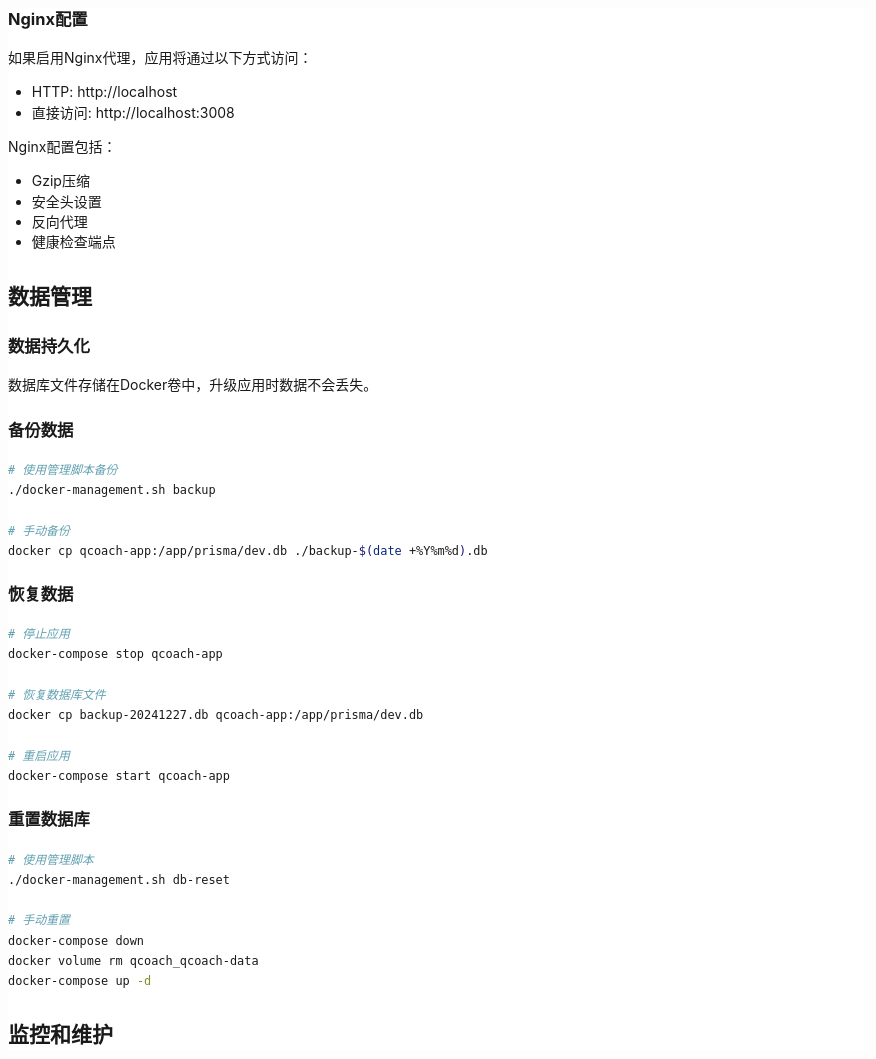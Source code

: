 ### Nginx配置

如果启用Nginx代理，应用将通过以下方式访问：
- HTTP: http://localhost
- 直接访问: http://localhost:3008

Nginx配置包括：
- Gzip压缩
- 安全头设置
- 反向代理
- 健康检查端点

## 数据管理

### 数据持久化
数据库文件存储在Docker卷中，升级应用时数据不会丢失。

### 备份数据
```bash
# 使用管理脚本备份
./docker-management.sh backup

# 手动备份
docker cp qcoach-app:/app/prisma/dev.db ./backup-$(date +%Y%m%d).db
```

### 恢复数据
```bash
# 停止应用
docker-compose stop qcoach-app

# 恢复数据库文件
docker cp backup-20241227.db qcoach-app:/app/prisma/dev.db

# 重启应用
docker-compose start qcoach-app
```

### 重置数据库
```bash
# 使用管理脚本
./docker-management.sh db-reset

# 手动重置
docker-compose down
docker volume rm qcoach_qcoach-data
docker-compose up -d
```

## 监控和维护

